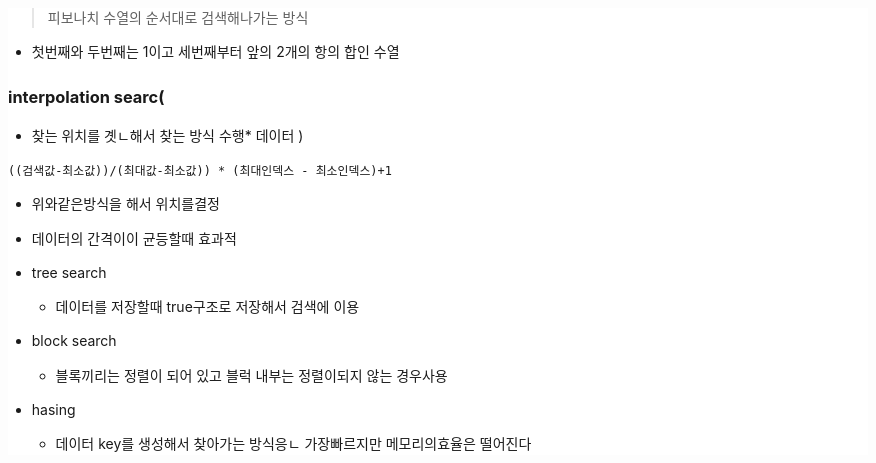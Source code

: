 > 피보나치 수열의 순서대로 검색해나가는 방식

- 첫번째와 두번째는 1이고 세번째부터 앞의 2개의 항의 합인 수열

### interpolation searc(

- 찾는 위치를 곗ㄴ해서 찾는 방식 수행* 데이터 )

```
((검색값-최소값))/(최대값-최소값)) * (최대인덱스 - 최소인덱스)+1 
```

- 위와같은방식을 해서 위치를결정

- 데이터의 간격이이 균등할때 효과적
- tree search
    - 데이터를 저장할때 true구조로 저장해서 검색에 이용
- block search
    - 블록끼리는 정렬이 되어 있고 블럭 내부는 정렬이되지 않는 경우사용
- hasing
    - 데이터 key를 생성해서 찾아가는 방식응ㄴ 가장빠르지만 메모리의효율은 떨어진다